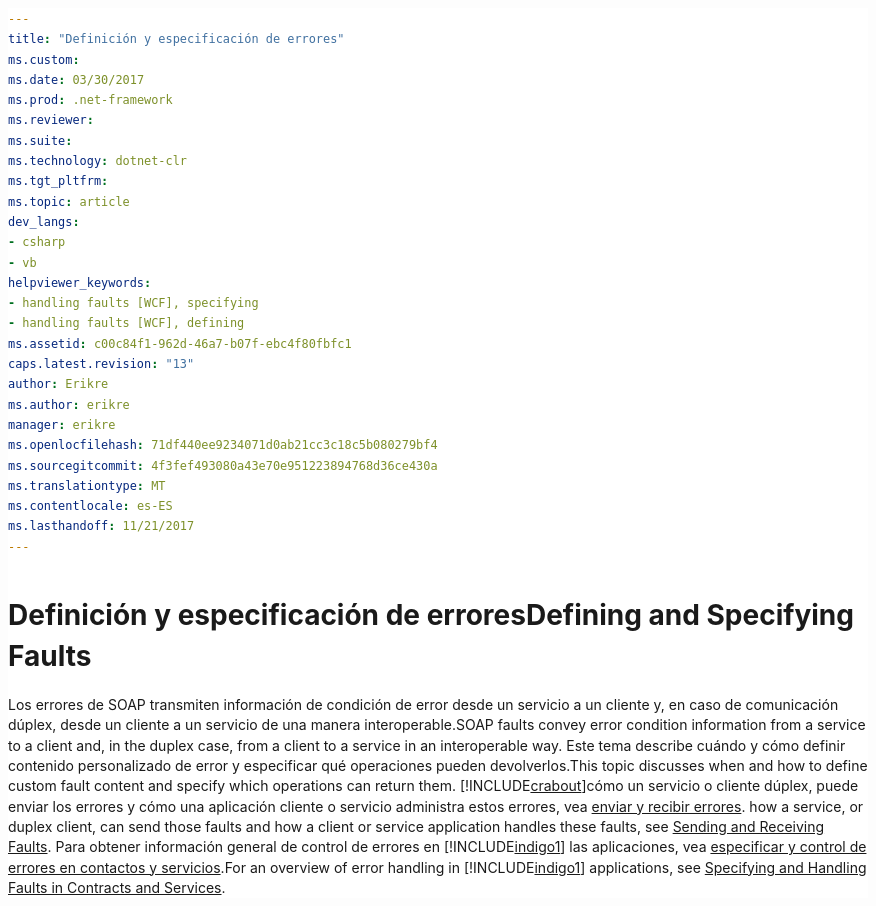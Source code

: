```yaml
---
title: "Definición y especificación de errores"
ms.custom: 
ms.date: 03/30/2017
ms.prod: .net-framework
ms.reviewer: 
ms.suite: 
ms.technology: dotnet-clr
ms.tgt_pltfrm: 
ms.topic: article
dev_langs:
- csharp
- vb
helpviewer_keywords:
- handling faults [WCF], specifying
- handling faults [WCF], defining
ms.assetid: c00c84f1-962d-46a7-b07f-ebc4f80fbfc1
caps.latest.revision: "13"
author: Erikre
ms.author: erikre
manager: erikre
ms.openlocfilehash: 71df440ee9234071d0ab21cc3c18c5b080279bf4
ms.sourcegitcommit: 4f3fef493080a43e70e951223894768d36ce430a
ms.translationtype: MT
ms.contentlocale: es-ES
ms.lasthandoff: 11/21/2017
---
```

# <a name="defining-and-specifying-faults"></a><span data-ttu-id="884d4-102">Definición y especificación de errores</span><span class="sxs-lookup"><span data-stu-id="884d4-102">Defining and Specifying Faults</span></span>
<span data-ttu-id="884d4-103">Los errores de SOAP transmiten información de condición de error desde un servicio a un cliente y, en caso de comunicación dúplex, desde un cliente a un servicio de una manera interoperable.</span><span class="sxs-lookup"><span data-stu-id="884d4-103">SOAP faults convey error condition information from a service to a client and, in the duplex case, from a client to a service in an interoperable way.</span></span> <span data-ttu-id="884d4-104">Este tema describe cuándo y cómo definir contenido personalizado de error y especificar qué operaciones pueden devolverlos.</span><span class="sxs-lookup"><span data-stu-id="884d4-104">This topic discusses when and how to define custom fault content and specify which operations can return them.</span></span> [!INCLUDE[crabout](../../../includes/crabout-md.md)]<span data-ttu-id="884d4-105">cómo un servicio o cliente dúplex, puede enviar los errores y cómo una aplicación cliente o servicio administra estos errores, vea [enviar y recibir errores](../../../docs/framework/wcf/sending-and-receiving-faults.md).</span><span class="sxs-lookup"><span data-stu-id="884d4-105"> how a service, or duplex client, can send those faults and how a client or service application handles these faults, see [Sending and Receiving Faults](../../../docs/framework/wcf/sending-and-receiving-faults.md).</span></span> <span data-ttu-id="884d4-106">Para obtener información general de control de errores en [!INCLUDE[indigo1](../../../includes/indigo1-md.md)] las aplicaciones, vea [especificar y control de errores en contactos y servicios](../../../docs/framework/wcf/specifying-and-handling-faults-in-contracts-and-services.md).</span><span class="sxs-lookup"><span data-stu-id="884d4-106">For an overview of error handling in [!INCLUDE[indigo1](../../../includes/indigo1-md.md)] applications, see [Specifying and Handling Faults in Contracts and Services](../../../docs/framework/wcf/specifying-and-handling-faults-in-contracts-and-services.md).</span></span>  
  
